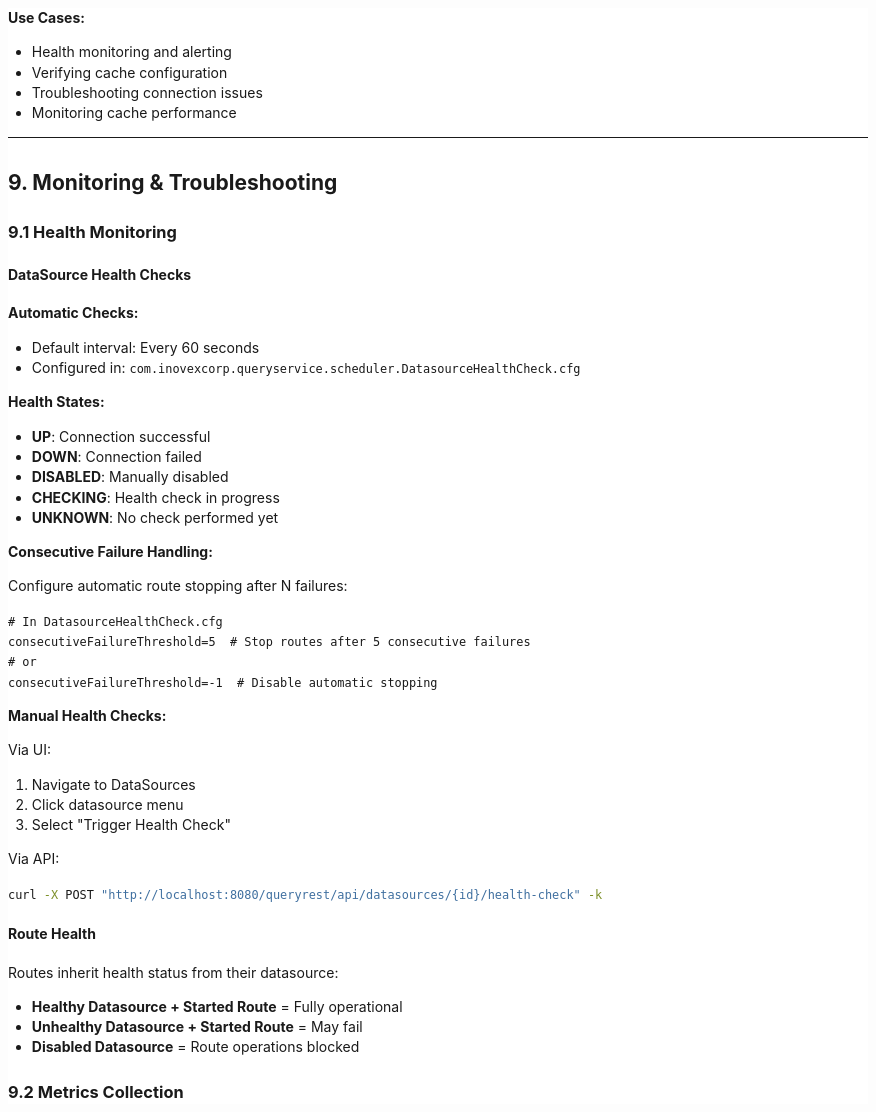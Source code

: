 **Use Cases:**
- Health monitoring and alerting
- Verifying cache configuration
- Troubleshooting connection issues
- Monitoring cache performance

---

## 9. Monitoring & Troubleshooting

### 9.1 Health Monitoring

#### DataSource Health Checks

**Automatic Checks:**
- Default interval: Every 60 seconds
- Configured in: `com.inovexcorp.queryservice.scheduler.DatasourceHealthCheck.cfg`

**Health States:**
- **UP**: Connection successful
- **DOWN**: Connection failed
- **DISABLED**: Manually disabled
- **CHECKING**: Health check in progress
- **UNKNOWN**: No check performed yet

**Consecutive Failure Handling:**

Configure automatic route stopping after N failures:

```properties
# In DatasourceHealthCheck.cfg
consecutiveFailureThreshold=5  # Stop routes after 5 consecutive failures
# or
consecutiveFailureThreshold=-1  # Disable automatic stopping
```

**Manual Health Checks:**

Via UI:
1. Navigate to DataSources
2. Click datasource menu
3. Select "Trigger Health Check"

Via API:
```bash
curl -X POST "http://localhost:8080/queryrest/api/datasources/{id}/health-check" -k
```

#### Route Health

Routes inherit health status from their datasource:
- **Healthy Datasource + Started Route** = Fully operational
- **Unhealthy Datasource + Started Route** = May fail
- **Disabled Datasource** = Route operations blocked

### 9.2 Metrics Collection
